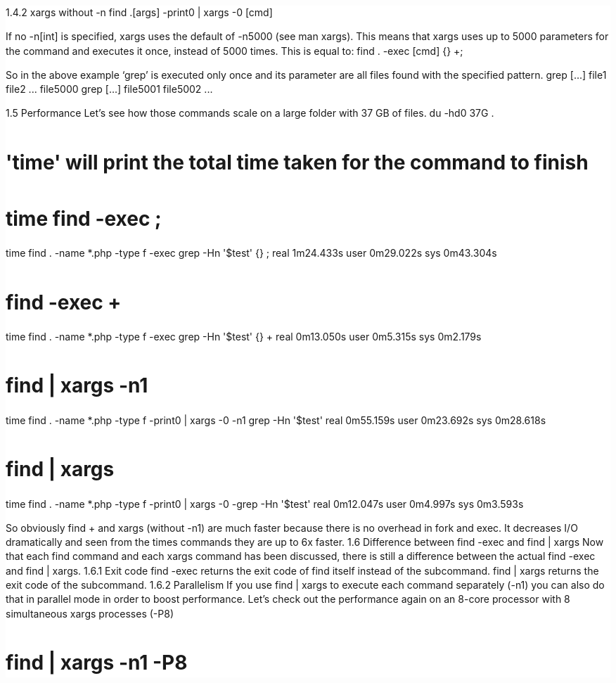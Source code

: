 1.4.2 xargs without -n
find .[args] -print0 | xargs -0 [cmd]

If no -n[int] is specified, xargs uses the default of -n5000 (see man xargs). This means that xargs uses up to 5000 parameters for the command and executes it once, instead of 5000 times. This is equal to:
find . -exec [cmd] {} +;

So in the above example ‘grep’ is executed only once and its parameter are all files found with the specified pattern.
grep [...] file1 file2 ... file5000
grep [...] file5001 file5002 ...

1.5 Performance
Let’s see how those commands scale on a large folder with 37 GB of files.
du -hd0
37G    .

# 'time' will print the total time taken for the command to finish

# time find -exec \;
time find . -name \*.php -type f -exec grep -Hn '$test' {} \;
real    1m24.433s
user    0m29.022s
sys    0m43.304s

# find -exec \+
time find . -name \*.php -type f -exec grep -Hn '$test' {} \+
real    0m13.050s
user    0m5.315s
sys    0m2.179s

# find | xargs -n1
time find . -name \*.php -type f -print0 | xargs -0 -n1 grep -Hn '$test'
real    0m55.159s
user    0m23.692s
sys    0m28.618s

# find | xargs
time find . -name \*.php -type f -print0 | xargs -0 -grep -Hn '$test'
real    0m12.047s
user    0m4.997s
sys    0m3.593s

So obviously find + and xargs (without -n1) are much faster because  there is no overhead in fork and exec. It decreases I/O dramatically and  seen from the times commands they are up to 6x faster.
1.6 Difference between find -exec and find | xargs
Now that each find command and each xargs command has been discussed,  there is still a difference between the actual find -exec and find |  xargs.
1.6.1 Exit code
find -exec returns the exit code of find itself instead of the subcommand. find | xargs returns the exit code of the subcommand.
1.6.2 Parallelism
If you use find | xargs to execute each command separately (-n1) you  can also do that in parallel mode in order to boost performance. Let’s check out the performance again on an 8-core processor with 8 simultaneous xargs processes (-P8)
# find | xargs -n1 -P8